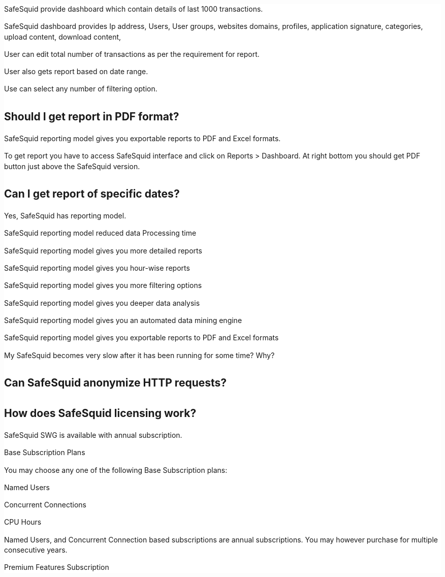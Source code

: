 SafeSquid provide dashboard which contain details of last 1000 transactions.

SafeSquid dashboard provides Ip address, Users, User groups, websites domains, profiles, application signature, categories, upload content, download content,

User can edit total number of transactions as per the requirement for report.

User also gets report based on date range.

Use can select any number of filtering option.

## Should I get report in PDF format?

SafeSquid reporting model gives you exportable reports to PDF and Excel formats.

To get report you have to access SafeSquid interface and click on Reports > Dashboard. At right bottom you should get PDF button just above the SafeSquid version.

## Can I get report of specific dates?

Yes, SafeSquid has reporting model.

SafeSquid reporting model reduced data Processing time

SafeSquid reporting model gives you more detailed reports

SafeSquid reporting model gives you hour-wise reports

SafeSquid reporting model gives you more filtering options

SafeSquid reporting model gives you deeper data analysis

SafeSquid reporting model gives you an automated data mining engine

SafeSquid reporting model gives you exportable reports to PDF and Excel formats

My SafeSquid becomes very slow after it has been running for some time? Why?

## Can SafeSquid anonymize HTTP requests?

## How does SafeSquid licensing work?

SafeSquid SWG is available with annual subscription.

Base Subscription Plans

You may choose any one of the following Base Subscription plans:

Named Users

Concurrent Connections

CPU Hours

Named Users, and Concurrent Connection based subscriptions are annual subscriptions. You may however purchase for multiple consecutive years.

Premium Features Subscription
